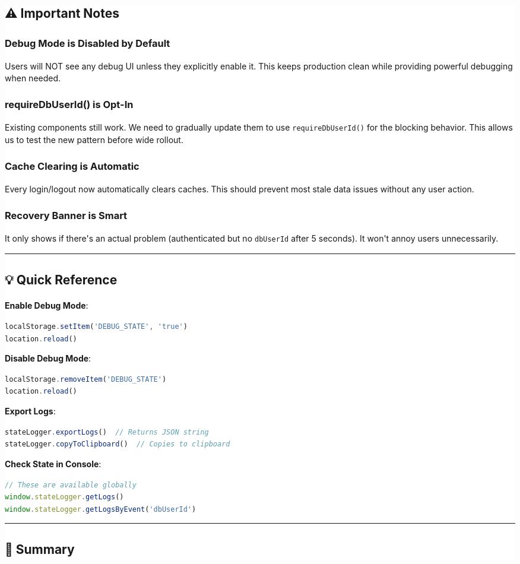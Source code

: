 ## ⚠️ Important Notes

### Debug Mode is Disabled by Default

Users will NOT see any debug UI unless they explicitly enable it. This keeps production clean while providing powerful debugging when needed.

### requireDbUserId() is Opt-In

Existing components still work. We need to gradually update them to use `requireDbUserId()` for the blocking behavior. This allows us to test the new pattern before wide rollout.

### Cache Clearing is Automatic

Every login/logout now automatically clears caches. This should prevent most stale data issues without any user action.

### Recovery Banner is Smart

It only shows if there's an actual problem (authenticated but no `dbUserId` after 5 seconds). It won't annoy users unnecessarily.

---

## 💡 Quick Reference

**Enable Debug Mode**:
```javascript
localStorage.setItem('DEBUG_STATE', 'true')
location.reload()
```

**Disable Debug Mode**:
```javascript
localStorage.removeItem('DEBUG_STATE')
location.reload()
```

**Export Logs**:
```javascript
stateLogger.exportLogs()  // Returns JSON string
stateLogger.copyToClipboard()  // Copies to clipboard
```

**Check State in Console**:
```javascript
// These are available globally
window.stateLogger.getLogs()
window.stateLogger.getLogsByEvent('dbUserId')
```

---

## 🎉 Summary

